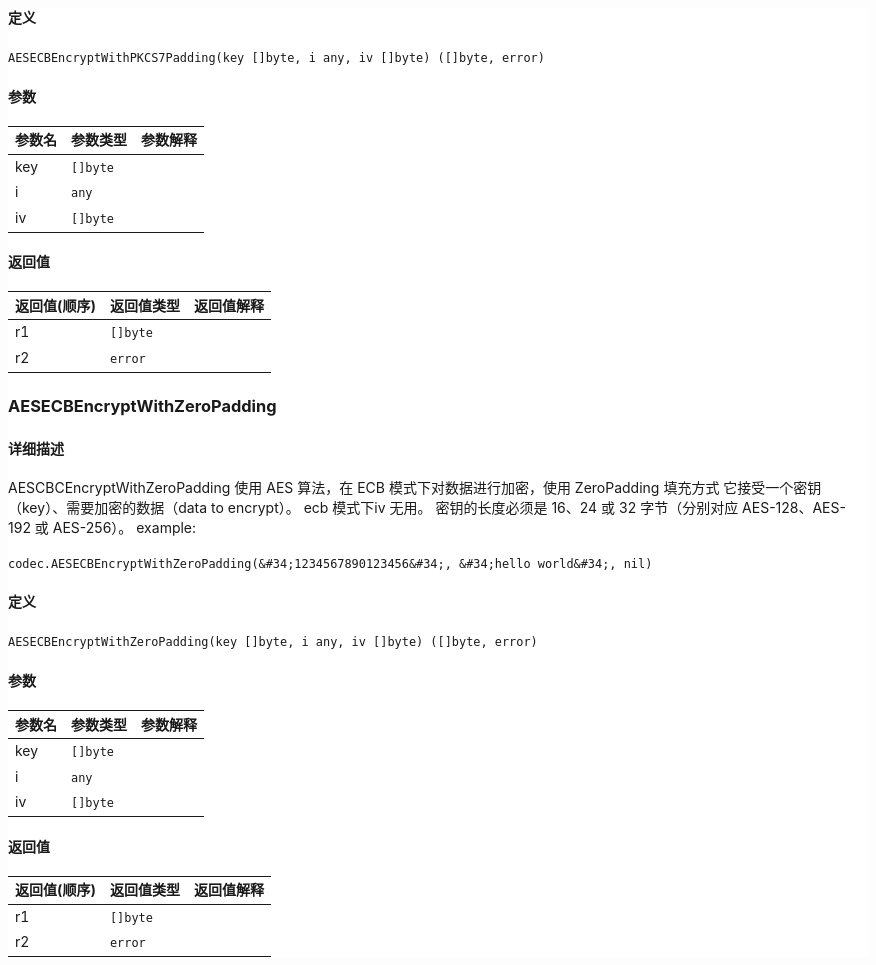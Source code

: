 
#### 定义

`AESECBEncryptWithPKCS7Padding(key []byte, i any, iv []byte) ([]byte, error)`

#### 参数
|参数名|参数类型|参数解释|
|:-----------|:---------- |:-----------|
| key | `[]byte` |   |
| i | `any` |   |
| iv | `[]byte` |   |

#### 返回值
|返回值(顺序)|返回值类型|返回值解释|
|:-----------|:---------- |:-----------|
| r1 | `[]byte` |   |
| r2 | `error` |   |


### AESECBEncryptWithZeroPadding

#### 详细描述
AESCBCEncryptWithZeroPadding 使用 AES 算法，在 ECB 模式下对数据进行加密，使用 ZeroPadding 填充方式
它接受一个密钥（key）、需要加密的数据（data to encrypt）。
ecb 模式下iv 无用。
密钥的长度必须是 16、24 或 32 字节（分别对应 AES-128、AES-192 或 AES-256）。
example:
```
codec.AESECBEncryptWithZeroPadding(&#34;1234567890123456&#34;, &#34;hello world&#34;, nil)
```


#### 定义

`AESECBEncryptWithZeroPadding(key []byte, i any, iv []byte) ([]byte, error)`

#### 参数
|参数名|参数类型|参数解释|
|:-----------|:---------- |:-----------|
| key | `[]byte` |   |
| i | `any` |   |
| iv | `[]byte` |   |

#### 返回值
|返回值(顺序)|返回值类型|返回值解释|
|:-----------|:---------- |:-----------|
| r1 | `[]byte` |   |
| r2 | `error` |   |
